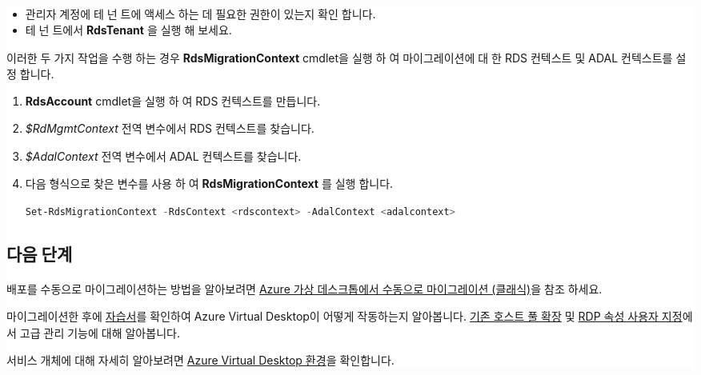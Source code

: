 - 관리자 계정에 테 넌 트에 액세스 하는 데 필요한 권한이 있는지 확인 합니다.
- 테 넌 트에서 **RdsTenant** 을 실행 해 보세요.

이러한 두 가지 작업을 수행 하는 경우 **RdsMigrationContext** cmdlet을 실행 하 여 마이그레이션에 대 한 RDS 컨텍스트 및 ADAL 컨텍스트를 설정 합니다.

1. **RdsAccount** cmdlet을 실행 하 여 RDS 컨텍스트를 만듭니다.       

2. *$RdMgmtContext* 전역 변수에서 RDS 컨텍스트를 찾습니다.         

3. *$AdalContext* 전역 변수에서 ADAL 컨텍스트를 찾습니다.

4. 다음 형식으로 찾은 변수를 사용 하 여 **RdsMigrationContext** 를 실행 합니다.

   ```powershell
   Set-RdsMigrationContext -RdsContext <rdscontext> -AdalContext <adalcontext>
   ```

## <a name="next-steps"></a>다음 단계

배포를 수동으로 마이그레이션하는 방법을 알아보려면 [Azure 가상 데스크톱에서 수동으로 마이그레이션 (클래식)](manual-migration.md)을 참조 하세요.

마이그레이션한 후에 [자습서](create-host-pools-azure-marketplace.md)를 확인하여 Azure Virtual Desktop이 어떻게 작동하는지 알아봅니다. [기존 호스트 풀 확장](expand-existing-host-pool.md) 및 [RDP 속성 사용자 지정](customize-rdp-properties.md)에서 고급 관리 기능에 대해 알아봅니다.

서비스 개체에 대해 자세히 알아보려면 [Azure Virtual Desktop 환경](environment-setup.md)을 확인합니다.

